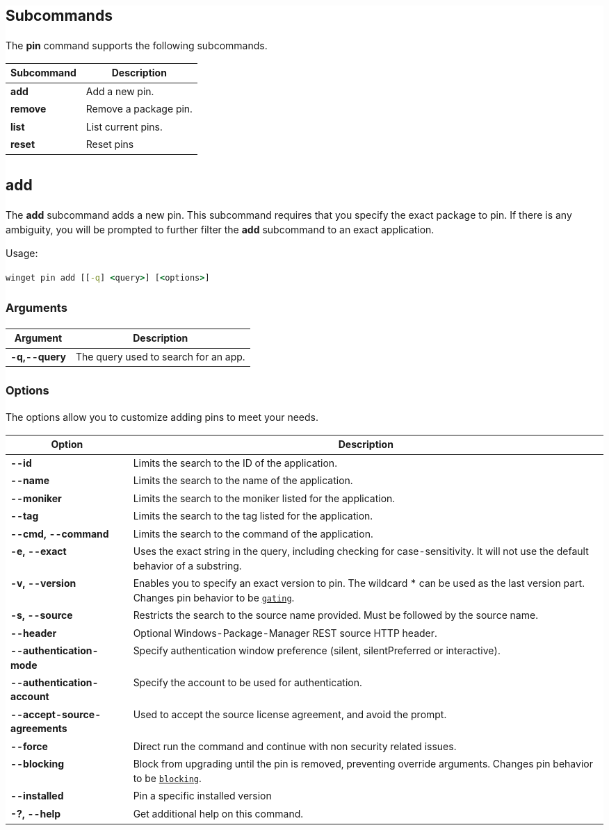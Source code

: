 ## Subcommands

The **pin** command supports the following subcommands.

| Subcommand  | Description |
|--------------|-------------|
|  **add** |  Add a new pin. |
|  **remove** | Remove a package pin. |
|  **list** | List current pins. |
|  **reset** | Reset pins |

## add

The **add** subcommand adds a new pin. This subcommand requires that you specify the exact package to pin. If there is any ambiguity, you will be prompted to further filter the **add** subcommand to an exact application.

Usage:

```cmd
winget pin add [[-q] <query>] [<options>]
```

### Arguments

| Argument      | Description |
|-------------|-------------|
| **-q,--query**  |  The query used to search for an app. |

### Options

The options allow you to customize adding pins to meet your needs.

| Option  | Description |
|-------------|-------------|
| **--id**    |  Limits the search to the ID of the application.   |
| **--name**   |  Limits the search to the name of the application. |
| **--moniker**   | Limits the search to the moniker listed for the application. |
| **--tag**   | Limits the search to the tag listed for the application. |
| **--cmd, --command**   | Limits the search to the command of the application. |
| **-e, --exact**   |   Uses the exact string in the query, including checking for case-sensitivity. It will not use the default behavior of a substring. |
| **-v, --version**  |  Enables you to specify an exact version to pin. The wildcard * can be used as the last version part. Changes pin behavior to be [`gating`](#pin-types). |
| **-s, --source**   |  Restricts the search to the source name provided. Must be followed by the source name. |
| **--header** | Optional Windows-Package-Manager REST source HTTP header. |
| **--authentication-mode** | Specify authentication window preference (silent, silentPreferred or interactive). |
| **--authentication-account** | Specify the account to be used for authentication. |
| **--accept-source-agreements** | Used to accept the source license agreement, and avoid the prompt. |
| **--force** | Direct run the command and continue with non security related issues. |
| **--blocking** | Block from upgrading until the pin is removed, preventing override arguments. Changes pin behavior to be [`blocking`](#pin-types). |
| **--installed** | Pin a specific installed version |
| **-?, --help** |  Get additional help on this command. |